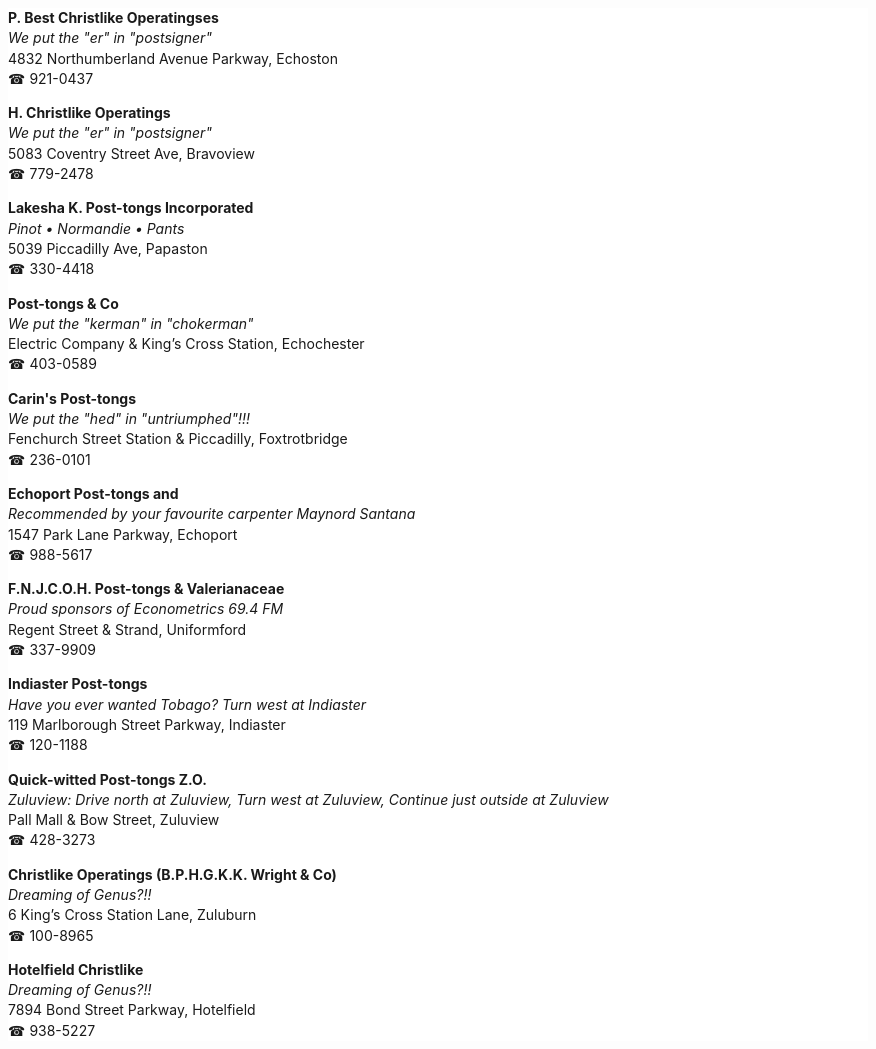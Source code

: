 **P. Best Christlike Operatingses**  
_We put the "er" in "postsigner"_  
4832 Northumberland Avenue Parkway, Echoston  
☎ 921-0437

**H. Christlike Operatings**  
_We put the "er" in "postsigner"_  
5083 Coventry Street Ave, Bravoview  
☎ 779-2478

**Lakesha K. Post-tongs Incorporated**  
_Pinot • Normandie • Pants_  
5039 Piccadilly Ave, Papaston  
☎ 330-4418

**Post-tongs & Co**  
_We put the "kerman" in "chokerman"_  
Electric Company & King’s Cross Station, Echochester  
☎ 403-0589

**Carin's Post-tongs**  
_We put the "hed" in "untriumphed"!!!_  
Fenchurch Street Station & Piccadilly, Foxtrotbridge  
☎ 236-0101

**Echoport Post-tongs and**  
_Recommended by your favourite carpenter Maynord Santana_  
1547 Park Lane Parkway, Echoport  
☎ 988-5617

**F.N.J.C.O.H. Post-tongs & Valerianaceae**  
_Proud sponsors of Econometrics 69.4 FM_  
Regent Street & Strand, Uniformford  
☎ 337-9909

**Indiaster Post-tongs**  
_Have you ever wanted Tobago? 
Turn west at Indiaster_  
119 Marlborough Street Parkway, Indiaster  
☎ 120-1188

**Quick-witted Post-tongs Z.O.**  
_Zuluview: Drive north at Zuluview, Turn west at Zuluview, Continue just outside at Zuluview_  
Pall Mall & Bow Street, Zuluview  
☎ 428-3273

**Christlike Operatings (B.P.H.G.K.K. Wright & Co)**  
_Dreaming of Genus?!!_  
6 King’s Cross Station Lane, Zuluburn  
☎ 100-8965

**Hotelfield Christlike**  
_Dreaming of Genus?!!_  
7894 Bond Street Parkway, Hotelfield  
☎ 938-5227
